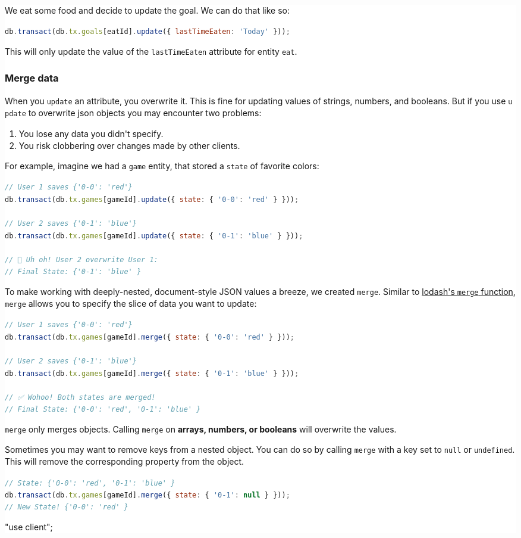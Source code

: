 We eat some food and decide to update the goal. We can do that like so:

```javascript
db.transact(db.tx.goals[eatId].update({ lastTimeEaten: 'Today' }));
```

This will only update the value of the `lastTimeEaten` attribute for entity `eat`.

### Merge data

When you `update` an attribute, you overwrite it. This is fine for updating
values of strings, numbers, and booleans. But if you use `update` to overwrite
json objects you may encounter two problems:

1. You lose any data you didn't specify.
2. You risk clobbering over changes made by other clients.

For example, imagine we had a `game` entity, that stored a `state` of favorite colors:

```javascript
// User 1 saves {'0-0': 'red'}
db.transact(db.tx.games[gameId].update({ state: { '0-0': 'red' } }));

// User 2 saves {'0-1': 'blue'}
db.transact(db.tx.games[gameId].update({ state: { '0-1': 'blue' } }));

// 🤔 Uh oh! User 2 overwrite User 1:
// Final State: {'0-1': 'blue' }
```

To make working with deeply-nested, document-style JSON values a breeze, we created `merge`.
Similar to [lodash's `merge` function](https://lodash.com/docs/4.17.15#merge),
`merge` allows you to specify the slice of data you want to update:

```javascript
// User 1 saves {'0-0': 'red'}
db.transact(db.tx.games[gameId].merge({ state: { '0-0': 'red' } }));

// User 2 saves {'0-1': 'blue'}
db.transact(db.tx.games[gameId].merge({ state: { '0-1': 'blue' } }));

// ✅ Wohoo! Both states are merged!
// Final State: {'0-0': 'red', '0-1': 'blue' }
```

`merge` only merges objects. Calling `merge` on **arrays, numbers, or booleans** will overwrite the values.

Sometimes you may want to remove keys from a nested object. You can do so by calling `merge` with a key set to `null` or `undefined`. This will remove the corresponding property from the object.

```javascript
// State: {'0-0': 'red', '0-1': 'blue' }
db.transact(db.tx.games[gameId].merge({ state: { '0-1': null } }));
// New State! {'0-0': 'red' }
```

"use client";
